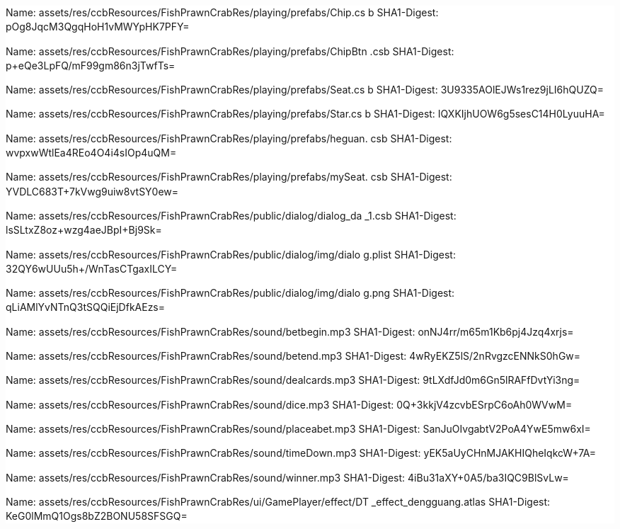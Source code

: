 Name: assets/res/ccbResources/FishPrawnCrabRes/playing/prefabs/Chip.cs
 b
SHA1-Digest: pOg8JqcM3QgqHoH1vMWYpHK7PFY=

Name: assets/res/ccbResources/FishPrawnCrabRes/playing/prefabs/ChipBtn
 .csb
SHA1-Digest: p+eQe3LpFQ/mF99gm86n3jTwfTs=

Name: assets/res/ccbResources/FishPrawnCrabRes/playing/prefabs/Seat.cs
 b
SHA1-Digest: 3U9335AOlEJWs1rez9jLI6hQUZQ=

Name: assets/res/ccbResources/FishPrawnCrabRes/playing/prefabs/Star.cs
 b
SHA1-Digest: IQXKIjhUOW6g5sesC14H0LyuuHA=

Name: assets/res/ccbResources/FishPrawnCrabRes/playing/prefabs/heguan.
 csb
SHA1-Digest: wvpxwWtlEa4REo4O4i4sIOp4uQM=

Name: assets/res/ccbResources/FishPrawnCrabRes/playing/prefabs/mySeat.
 csb
SHA1-Digest: YVDLC683T+7kVwg9uiw8vtSY0ew=

Name: assets/res/ccbResources/FishPrawnCrabRes/public/dialog/dialog_da
 _1.csb
SHA1-Digest: lsSLtxZ8oz+wzg4aeJBpI+Bj9Sk=

Name: assets/res/ccbResources/FishPrawnCrabRes/public/dialog/img/dialo
 g.plist
SHA1-Digest: 32QY6wUUu5h+/WnTasCTgaxILCY=

Name: assets/res/ccbResources/FishPrawnCrabRes/public/dialog/img/dialo
 g.png
SHA1-Digest: qLiAMlYvNTnQ3tSQQiEjDfkAEzs=

Name: assets/res/ccbResources/FishPrawnCrabRes/sound/betbegin.mp3
SHA1-Digest: onNJ4rr/m65m1Kb6pj4Jzq4xrjs=

Name: assets/res/ccbResources/FishPrawnCrabRes/sound/betend.mp3
SHA1-Digest: 4wRyEKZ5lS/2nRvgzcENNkS0hGw=

Name: assets/res/ccbResources/FishPrawnCrabRes/sound/dealcards.mp3
SHA1-Digest: 9tLXdfJd0m6Gn5lRAFfDvtYi3ng=

Name: assets/res/ccbResources/FishPrawnCrabRes/sound/dice.mp3
SHA1-Digest: 0Q+3kkjV4zcvbESrpC6oAh0WVwM=

Name: assets/res/ccbResources/FishPrawnCrabRes/sound/placeabet.mp3
SHA1-Digest: SanJuOIvgabtV2PoA4YwE5mw6xI=

Name: assets/res/ccbResources/FishPrawnCrabRes/sound/timeDown.mp3
SHA1-Digest: yEK5aUyCHnMJAKHIQheIqkcW+7A=

Name: assets/res/ccbResources/FishPrawnCrabRes/sound/winner.mp3
SHA1-Digest: 4iBu31aXY+0A5/ba3IQC9BlSvLw=

Name: assets/res/ccbResources/FishPrawnCrabRes/ui/GamePlayer/effect/DT
 _effect_dengguang.atlas
SHA1-Digest: KeG0lMmQ1Ogs8bZ2BONU58SFSGQ=
